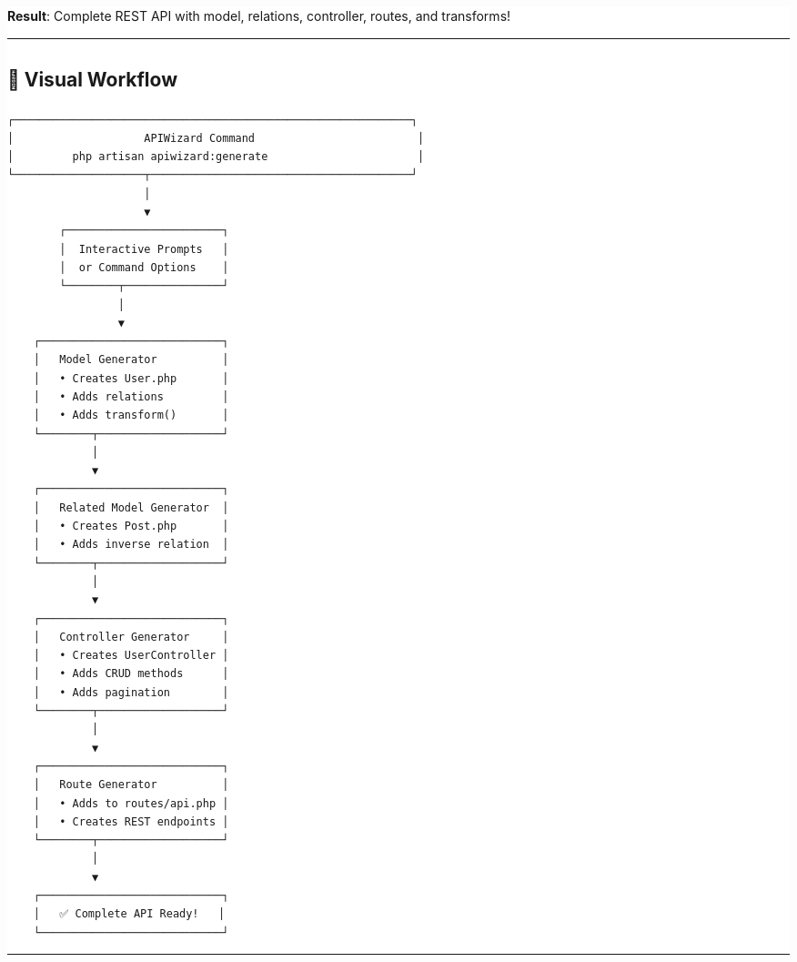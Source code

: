 **Result**: Complete REST API with model, relations, controller, routes, and transforms!

---

## 🎨 Visual Workflow

```
┌─────────────────────────────────────────────────────────────┐
│                    APIWizard Command                         │
│         php artisan apiwizard:generate                       │
└────────────────────┬────────────────────────────────────────┘
                     │
                     ▼
        ┌────────────────────────┐
        │  Interactive Prompts   │
        │  or Command Options    │
        └────────┬───────────────┘
                 │
                 ▼
    ┌────────────────────────────┐
    │   Model Generator          │
    │   • Creates User.php       │
    │   • Adds relations         │
    │   • Adds transform()       │
    └────────┬───────────────────┘
             │
             ▼
    ┌────────────────────────────┐
    │   Related Model Generator  │
    │   • Creates Post.php       │
    │   • Adds inverse relation  │
    └────────┬───────────────────┘
             │
             ▼
    ┌────────────────────────────┐
    │   Controller Generator     │
    │   • Creates UserController │
    │   • Adds CRUD methods      │
    │   • Adds pagination        │
    └────────┬───────────────────┘
             │
             ▼
    ┌────────────────────────────┐
    │   Route Generator          │
    │   • Adds to routes/api.php │
    │   • Creates REST endpoints │
    └────────┬───────────────────┘
             │
             ▼
    ┌────────────────────────────┐
    │   ✅ Complete API Ready!   │
    └────────────────────────────┘
```

---